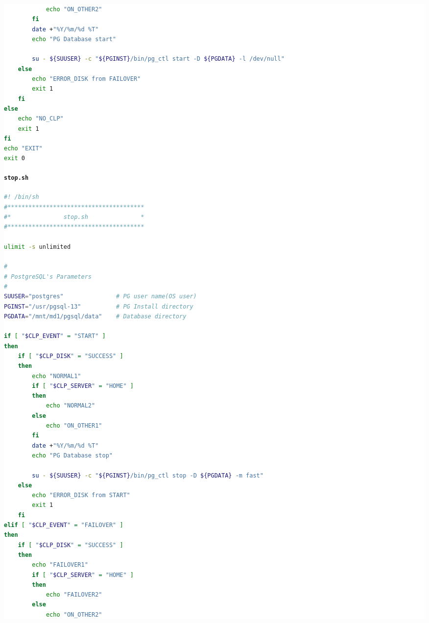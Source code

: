 ```sh
            echo "ON_OTHER2"
        fi
        date +"%Y/%m/%d %T"
        echo "PG Database start"

        su - ${SUUSER} -c "${PGINST}/bin/pg_ctl start -D ${PGDATA} -l /dev/null"
    else
        echo "ERROR_DISK from FAILOVER"
        exit 1
    fi
else
    echo "NO_CLP"
    exit 1
fi
echo "EXIT"
exit 0
```

#### `stop.sh`
```sh
#! /bin/sh
#***************************************
#*               stop.sh               *
#***************************************

ulimit -s unlimited

#
# PostgreSQL's Parameters
#
SUUSER="postgres"               # PG user name(OS user)
PGINST="/usr/pgsql-13"          # PG Install directory
PGDATA="/mnt/md1/pgsql/data"    # Database directory

if [ "$CLP_EVENT" = "START" ]
then
	if [ "$CLP_DISK" = "SUCCESS" ]
	then
		echo "NORMAL1"
		if [ "$CLP_SERVER" = "HOME" ]
		then
			echo "NORMAL2"
		else
			echo "ON_OTHER1"
		fi
		date +"%Y/%m/%d %T"
        echo "PG Database stop"

        su - ${SUUSER} -c "${PGINST}/bin/pg_ctl stop -D ${PGDATA} -m fast"
	else
		echo "ERROR_DISK from START"
		exit 1
	fi
elif [ "$CLP_EVENT" = "FAILOVER" ]
then
	if [ "$CLP_DISK" = "SUCCESS" ]
	then
		echo "FAILOVER1"
		if [ "$CLP_SERVER" = "HOME" ]
		then
			echo "FAILOVER2"
		else
			echo "ON_OTHER2"
```